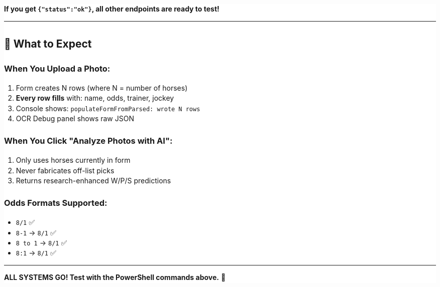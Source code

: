 **If you get `{"status":"ok"}`, all other endpoints are ready to test!**

---

## 🎯 What to Expect

### When You Upload a Photo:
1. Form creates N rows (where N = number of horses)
2. **Every row fills** with: name, odds, trainer, jockey
3. Console shows: `populateFormFromParsed: wrote N rows`
4. OCR Debug panel shows raw JSON

### When You Click "Analyze Photos with AI":
1. Only uses horses currently in form
2. Never fabricates off-list picks
3. Returns research-enhanced W/P/S predictions

### Odds Formats Supported:
- `8/1` ✅
- `8-1` → `8/1` ✅
- `8 to 1` → `8/1` ✅
- `8:1` → `8/1` ✅

---

**ALL SYSTEMS GO! Test with the PowerShell commands above.** 🚀

